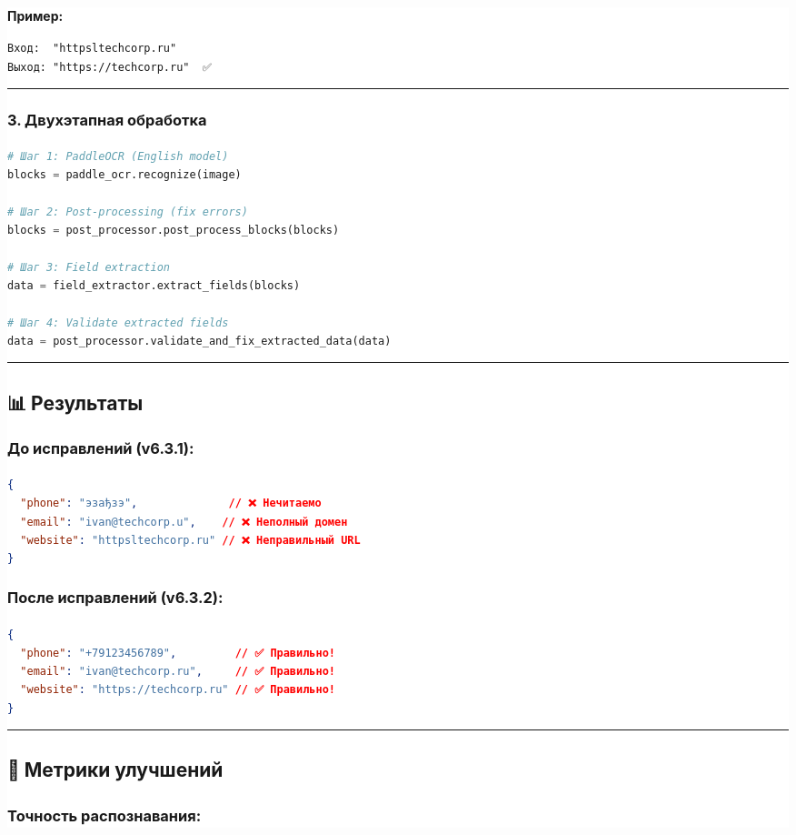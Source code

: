 **Пример:**
```
Вход:  "httpsltechcorp.ru"
Выход: "https://techcorp.ru"  ✅
```

---

### 3. **Двухэтапная обработка**

```python
# Шаг 1: PaddleOCR (English model)
blocks = paddle_ocr.recognize(image)

# Шаг 2: Post-processing (fix errors)
blocks = post_processor.post_process_blocks(blocks)

# Шаг 3: Field extraction
data = field_extractor.extract_fields(blocks)

# Шаг 4: Validate extracted fields
data = post_processor.validate_and_fix_extracted_data(data)
```

---

## 📊 Результаты

### До исправлений (v6.3.1):

```json
{
  "phone": "эзађзэ",              // ❌ Нечитаемо
  "email": "ivan@techcorp.u",    // ❌ Неполный домен
  "website": "httpsltechcorp.ru" // ❌ Неправильный URL
}
```

### После исправлений (v6.3.2):

```json
{
  "phone": "+79123456789",         // ✅ Правильно!
  "email": "ivan@techcorp.ru",     // ✅ Правильно!
  "website": "https://techcorp.ru" // ✅ Правильно!
}
```

---

## 🎯 Метрики улучшений

### Точность распознавания:
